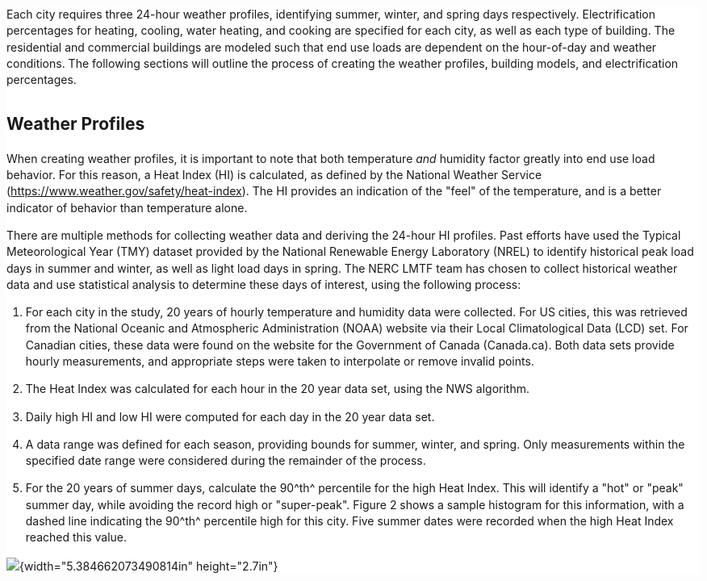 Each city requires three 24-hour weather profiles, identifying summer,
winter, and spring days respectively. Electrification percentages for
heating, cooling, water heating, and cooking are specified for each
city, as well as each type of building. The residential and commercial
buildings are modeled such that end use loads are dependent on the
hour-of-day and weather conditions. The following sections will outline
the process of creating the weather profiles, building models, and
electrification percentages.

Weather Profiles
----------------

When creating weather profiles, it is important to note that both
temperature *and* humidity factor greatly into end use load behavior.
For this reason, a Heat Index (HI) is calculated, as defined by the
National Weather Service (<https://www.weather.gov/safety/heat-index>).
The HI provides an indication of the "feel" of the temperature, and is a
better indicator of behavior than temperature alone.

There are multiple methods for collecting weather data and deriving the
24-hour HI profiles. Past efforts have used the Typical Meteorological
Year (TMY) dataset provided by the National Renewable Energy Laboratory
(NREL) to identify historical peak load days in summer and winter, as
well as light load days in spring. The NERC LMTF team has chosen to
collect historical weather data and use statistical analysis to
determine these days of interest, using the following process:

1.  For each city in the study, 20 years of hourly temperature and
    humidity data were collected. For US cities, this was retrieved from
    the National Oceanic and Atmospheric Administration (NOAA) website
    via their Local Climatological Data (LCD) set. For Canadian cities,
    these data were found on the website for the Government of Canada
    (Canada.ca). Both data sets provide hourly measurements, and
    appropriate steps were taken to interpolate or remove invalid
    points.

2.  The Heat Index was calculated for each hour in the 20 year data set,
    using the NWS algorithm.

3.  Daily high HI and low HI were computed for each day in the 20 year
    data set.

4.  A data range was defined for each season, providing bounds for
    summer, winter, and spring. Only measurements within the specified
    date range were considered during the remainder of the process.

5.  For the 20 years of summer days, calculate the 90^th^ percentile for
    the high Heat Index. This will identify a "hot" or "peak" summer
    day, while avoiding the record high or "super-peak". Figure 2 shows
    a sample histogram for this information, with a dashed line
    indicating the 90^th^ percentile high for this city. Five summer
    dates were recorded when the high Heat Index reached this value.

![](media/image2.emf){width="5.384662073490814in" height="2.7in"}
